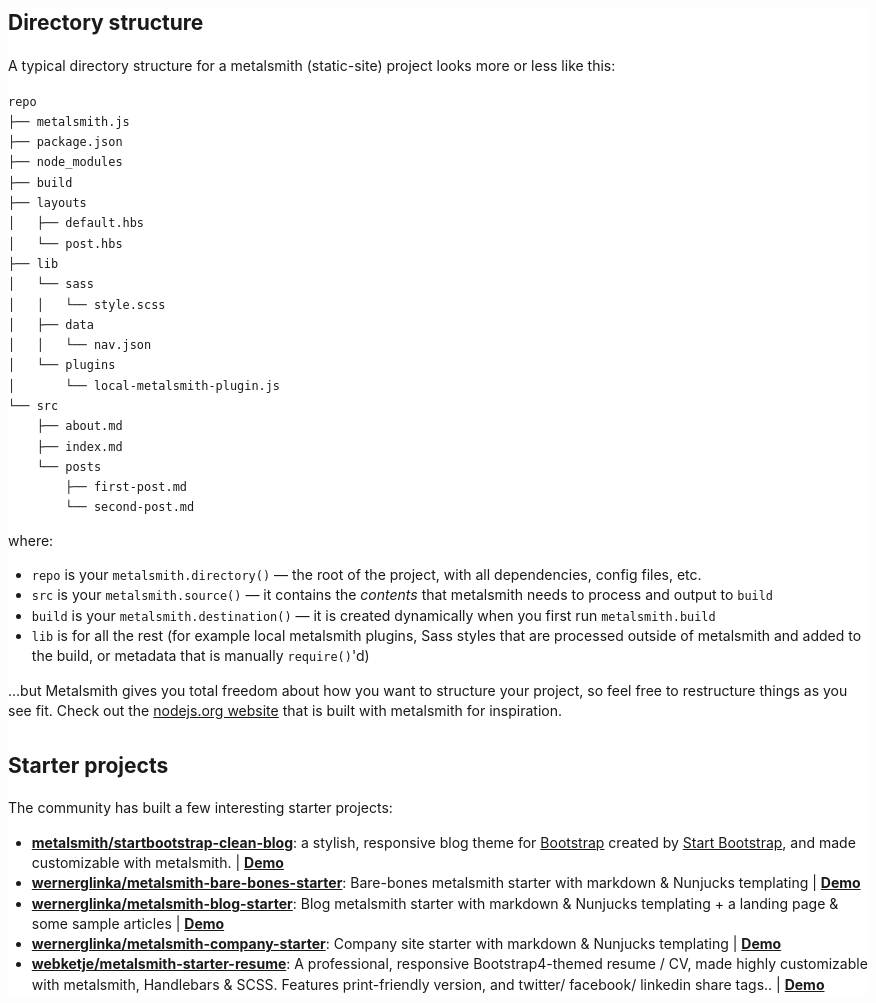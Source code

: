 ## Directory structure

A typical directory structure for a metalsmith (static-site) project looks more or less like this:

```txt
repo
├── metalsmith.js
├── package.json
├── node_modules
├── build
├── layouts
│   ├── default.hbs
│   └── post.hbs
├── lib
│   └── sass
│   │   └── style.scss
│   ├── data
│   │   └── nav.json
│   └── plugins
│       └── local-metalsmith-plugin.js
└── src
    ├── about.md
    ├── index.md
    └── posts
        ├── first-post.md
        └── second-post.md
```

where:

* `repo` is your `metalsmith.directory()` &mdash; the root of the project, with all dependencies, config files, etc.
* `src` is your `metalsmith.source()` &mdash; it contains the *contents* that metalsmith needs to process and output to `build`
* `build` is your `metalsmith.destination()` &mdash; it is created dynamically when you first run `metalsmith.build`
* `lib` is for all the rest (for example local metalsmith plugins, Sass styles that are processed outside of metalsmith and added to the build, or metadata that is manually `require()`'d)

...but Metalsmith gives you total freedom about how you want to structure your project, so feel free to restructure things as you see fit.
Check out the [nodejs.org website](https://github.com/nodejs/nodejs.org) that is built with metalsmith for inspiration.

## Starter projects

The community has built a few interesting starter projects:

* **[metalsmith/startbootstrap-clean-blog](https://github.com/metalsmith/startbootstrap-clean-blog)**: a stylish, responsive blog theme for [Bootstrap](https://getbootstrap.com/) created by [Start Bootstrap](https://startbootstrap.com/), and made customizable with metalsmith. | **[Demo](https://startbootstrap.github.io/startbootstrap-clean-blog/)**
* **[wernerglinka/metalsmith-bare-bones-starter](https://github.com/wernerglinka/metalsmith-bare-bones-starter)**: Bare-bones metalsmith starter with markdown & Nunjucks templating | **[Demo](https://metalsmith-bare-bones-starter.netlify.app/)**
* **[wernerglinka/metalsmith-blog-starter](https://github.com/wernerglinka/metalsmith-blog-starter)**: Blog metalsmith starter with markdown & Nunjucks templating + a landing page & some sample articles | **[Demo](https://metalsmith-blog-starter.netlify.app/)**
* **[wernerglinka/metalsmith-company-starter](https://github.com/wernerglinka/metalsmith-company-starter)**: Company site starter with markdown & Nunjucks templating | **[Demo](https://metalsmith-company-starter.netlify.app/)**
* **[webketje/metalsmith-starter-resume](https://github.com/webketje/metalsmith-starter-resume)**: A professional, responsive Bootstrap4-themed resume / CV, made highly customizable with metalsmith, Handlebars & SCSS. Features print-friendly version, and twitter/ facebook/ linkedin share tags.. | **[Demo](https://replit.com/@webketje/metalsmith-starter-resume)**
